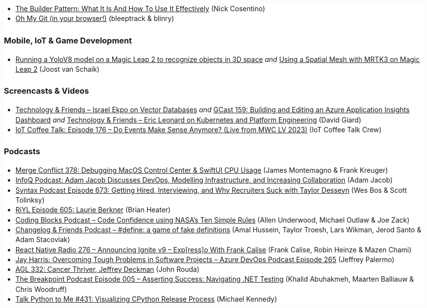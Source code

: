   * <a href="https://www.devleader.ca/2023/09/29/the-builder-pattern-what-it-is-and-how-to-use-it-effectively/" target="_blank" rel="noopener">The Builder Pattern: What It Is And How To Use It Effectively</a> (Nick Cosentino)
  * <a href="https://ohmygit.blinry.org/" target="_blank" rel="noopener">Oh My Git (in your browser!)</a> (bleeptrack & blinry)



### <a name="mobile"></a>Mobile, IoT & Game Development

  * <a href="https://localjoost.github.io/Running-a-YoloV8-model-on-a-Magic-Leap-2-to-recognize-objects-in-3D-space/" target="_blank" rel="noopener">Running a YoloV8 model on a Magic Leap 2 to recognize objects in 3D space</a> _and_ <a href="https://localjoost.github.io/Using-a-Spatial-Mesh-with-MRTK3-on-Magic-Leap-2/" target="_blank" rel="noopener">Using a Spatial Mesh with MRTK3 on Magic Leap 2</a> (Joost van Schaik)



### <a name="videos"></a>Screencasts & Videos

  * <a href="https://davidgiard.com/israel-ekpo-on-vector-databases" target="_blank" rel="noopener">Technology & Friends &#8211; Israel Ekpo on Vector Databases</a> _and_ <a href="https://davidgiard.com/gcast-159-building-and-editing-an-azure-application-insights-dashboard" target="_blank" rel="noopener">GCast 159: Building and Editing an Azure Application Insights Dashboard</a> _and_ <a href="https://davidgiard.com/eric-leonard-on-kubernetes-and-platform-engineering" target="_blank" rel="noopener">Technology & Friends &#8211; Eric Leonard on Kubernetes and Platform Engineering</a> (David Giard)
  * <a href="http://www.youtube.com/watch?v=20qokL7j-1U" target="_blank" rel="noopener">IoT Coffee Talk: Episode 176 &#8211; Do Events Make Sense Anymore? (Live from MWC LV 2023)</a> (IoT Coffee Talk Crew)



### <a name="podcasts"></a>Podcasts

  * <a href="http://www.mergeconflict.fm/378" target="_blank" rel="noopener">Merge Conflict 378: Debugging MacOS Control Center & SwiftUI CPU Usage</a> (James Montemagno & Frank Kreuger)
  * <a href="https://www.infoq.com/podcasts/adam-jacob-devops-modelling-infrastructure/" target="_blank" rel="noopener">InfoQ Podcast: Adam Jacob Discusses DevOps, Modelling Infrastructure, and Increasing Collaboration</a> (Adam Jacob)
  * <a href="https://syntax.fm/show/673/getting-hired-interviewing-and-why-recruiters-suck-with-taylor-desseyn" target="_blank" rel="noopener">Syntax Podcast Episode 673: Getting Hired, Interviewing, and Why Recruiters Suck with Taylor Desseyn</a> (Wes Bos & Scott Tolinksy)
  * <a href="https://shows.acast.com/riyl/episodes/episode-605-laurie-berkner" target="_blank" rel="noopener">RiYL Episode 605: Laurie Berkner</a> (Brian Heater)
  * <a href="https://www.codingblocks.net/podcast/code-confidence-using-nasas-ten-simple-rules/" target="_blank" rel="noopener">Coding Blocks Podcast &#8211; Code Confidence using NASA’s Ten Simple Rules</a> (Allen Underwood, Michael Outlaw & Joe Zack)
  * <a href="https://changelog.com/friends/15" target="_blank" rel="noopener">Changelog & Friends Podcast &#8211; #define: a game of fake definitions</a> (Amal Hussein, Taylor Troesh, Lars Wikman, Jerod Santo & Adam Stacoviak)
  * <a href="https://reactnativeradio.com/episodes/rnr-276-announcing-ignite-v9-expresso" target="_blank" rel="noopener">React Native Radio 276 &#8211; Announcing Ignite v9 &#8211; Exp[ress]o With Frank Calise</a> (Frank Calise, Robin Heinze & Mazen Chami)
  * <a href="http://feed.azuredevops.show/jay-harris-overcoming-tough-problems-in-software-projects-episode-265" target="_blank" rel="noopener">Jay Harris: Overcoming Tough Problems in Software Projects &#8211; Azure DevOps Podcast Episode 265</a> (Jeffrey Palermo)
  * <a href="https://www.ageekleader.com/agl-332-cancer-thriver-jeffrey-deckman/" target="_blank" rel="noopener">AGL 332: Cancer Thriver, Jeffrey Deckman</a> (John Rouda)
  * <a href="https://www.breakpoint.show/podcast/episode-005-asserting-success-navigating-net-testing/" target="_blank" rel="noopener">The Breakpoint Podcast Episode 005 – Asserting Success: Navigating .NET Testing</a> (Khalid Abuhakmeh, Maarten Balliauw & Chris Woodruff)
  * <a href="https://talkpython.fm/episodes/show/431/visualizing-cpython-release-process" target="_blank" rel="noopener">Talk Python to Me #431: Visualizing CPython Release Process</a> (Michael Kennedy)